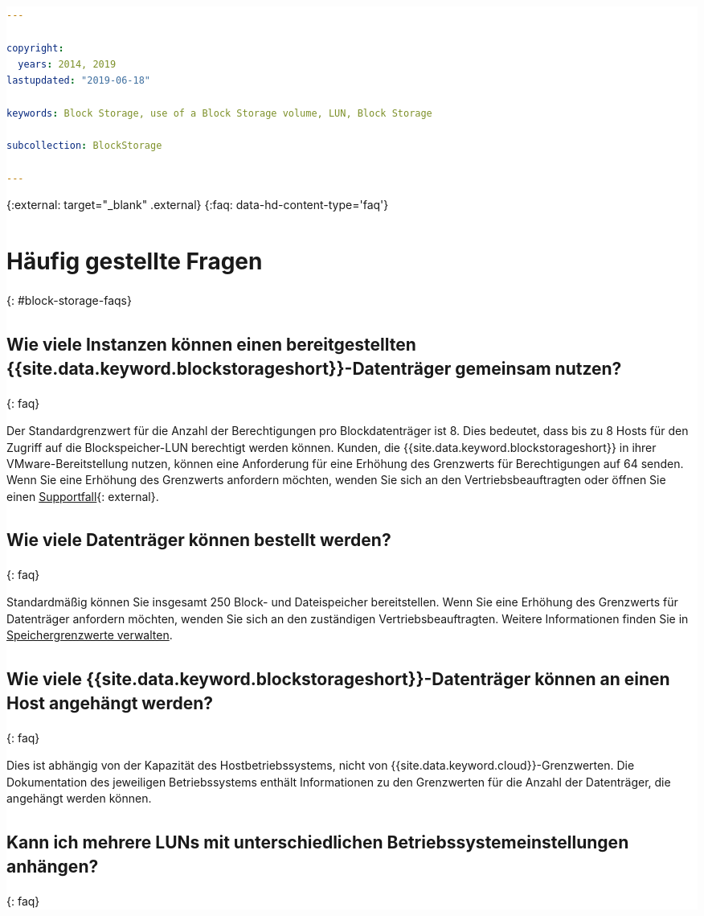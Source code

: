 ```yaml
---

copyright:
  years: 2014, 2019
lastupdated: "2019-06-18"

keywords: Block Storage, use of a Block Storage volume, LUN, Block Storage

subcollection: BlockStorage

---
```

{:external: target="_blank" .external}
{:faq: data-hd-content-type='faq'}

# Häufig gestellte Fragen
{: #block-storage-faqs}

## Wie viele Instanzen können einen bereitgestellten {{site.data.keyword.blockstorageshort}}-Datenträger gemeinsam nutzen?
{: faq}

Der Standardgrenzwert für die Anzahl der Berechtigungen pro Blockdatenträger ist 8. Dies bedeutet, dass bis zu 8 Hosts für den Zugriff auf die Blockspeicher-LUN berechtigt werden können. Kunden, die {{site.data.keyword.blockstorageshort}} in ihrer VMware-Bereitstellung nutzen, können eine Anforderung für eine Erhöhung des Grenzwerts für Berechtigungen auf 64 senden. Wenn Sie eine Erhöhung des Grenzwerts anfordern möchten, wenden Sie sich an den Vertriebsbeauftragten oder öffnen Sie einen [Supportfall](https://{DomainName}/unifiedsupport/cases/add){: external}.

## Wie viele Datenträger können bestellt werden?
{: faq}

Standardmäßig können Sie insgesamt 250 Block- und Dateispeicher bereitstellen. Wenn Sie eine Erhöhung des Grenzwerts für Datenträger anfordern möchten, wenden Sie sich an den zuständigen Vertriebsbeauftragten. Weitere Informationen finden Sie in [Speichergrenzwerte verwalten](/docs/infrastructure/BlockStorage?topic=BlockStorage-managingstoragelimits).

## Wie viele {{site.data.keyword.blockstorageshort}}-Datenträger können an einen Host angehängt werden?
{: faq}

Dies ist abhängig von der Kapazität des Hostbetriebssystems, nicht von {{site.data.keyword.cloud}}-Grenzwerten. Die Dokumentation des jeweiligen Betriebssystems enthält Informationen zu den Grenzwerten für die Anzahl der Datenträger, die angehängt werden können.

## Kann ich mehrere LUNs mit unterschiedlichen Betriebssystemeinstellungen anhängen?
{: faq}
